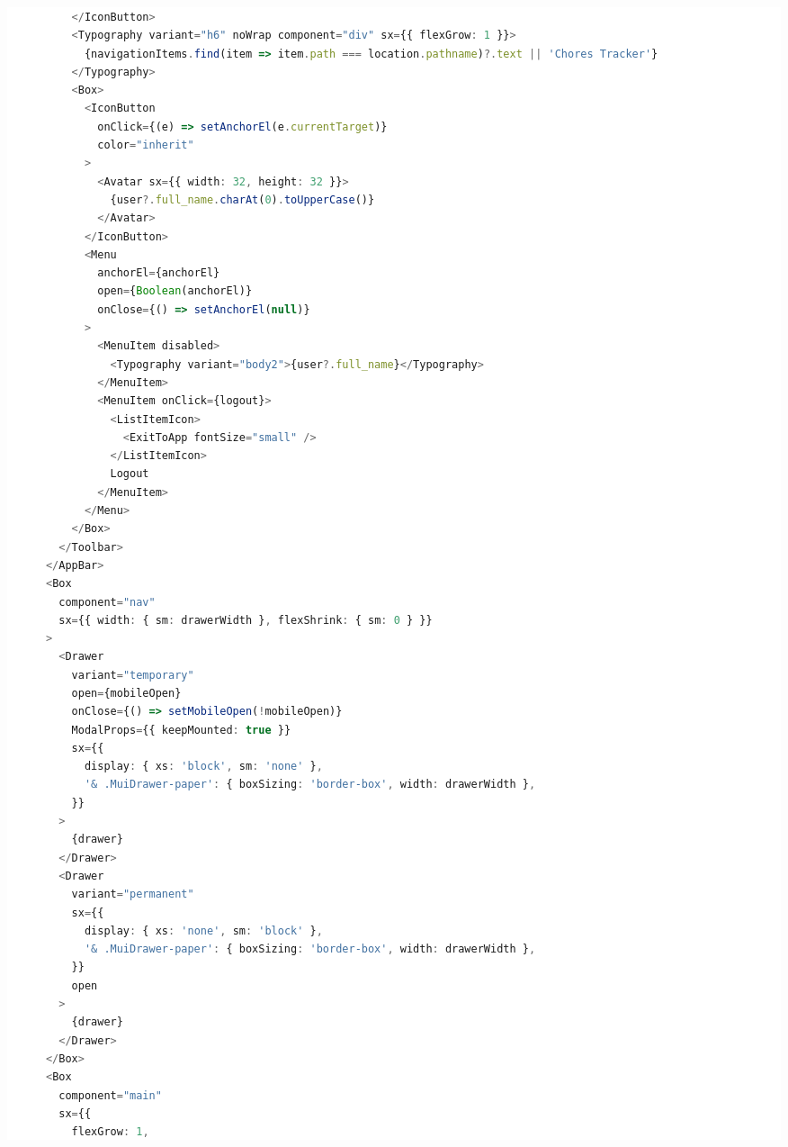    ```typescript
             </IconButton>
             <Typography variant="h6" noWrap component="div" sx={{ flexGrow: 1 }}>
               {navigationItems.find(item => item.path === location.pathname)?.text || 'Chores Tracker'}
             </Typography>
             <Box>
               <IconButton
                 onClick={(e) => setAnchorEl(e.currentTarget)}
                 color="inherit"
               >
                 <Avatar sx={{ width: 32, height: 32 }}>
                   {user?.full_name.charAt(0).toUpperCase()}
                 </Avatar>
               </IconButton>
               <Menu
                 anchorEl={anchorEl}
                 open={Boolean(anchorEl)}
                 onClose={() => setAnchorEl(null)}
               >
                 <MenuItem disabled>
                   <Typography variant="body2">{user?.full_name}</Typography>
                 </MenuItem>
                 <MenuItem onClick={logout}>
                   <ListItemIcon>
                     <ExitToApp fontSize="small" />
                   </ListItemIcon>
                   Logout
                 </MenuItem>
               </Menu>
             </Box>
           </Toolbar>
         </AppBar>
         <Box
           component="nav"
           sx={{ width: { sm: drawerWidth }, flexShrink: { sm: 0 } }}
         >
           <Drawer
             variant="temporary"
             open={mobileOpen}
             onClose={() => setMobileOpen(!mobileOpen)}
             ModalProps={{ keepMounted: true }}
             sx={{
               display: { xs: 'block', sm: 'none' },
               '& .MuiDrawer-paper': { boxSizing: 'border-box', width: drawerWidth },
             }}
           >
             {drawer}
           </Drawer>
           <Drawer
             variant="permanent"
             sx={{
               display: { xs: 'none', sm: 'block' },
               '& .MuiDrawer-paper': { boxSizing: 'border-box', width: drawerWidth },
             }}
             open
           >
             {drawer}
           </Drawer>
         </Box>
         <Box
           component="main"
           sx={{
             flexGrow: 1,
   ```